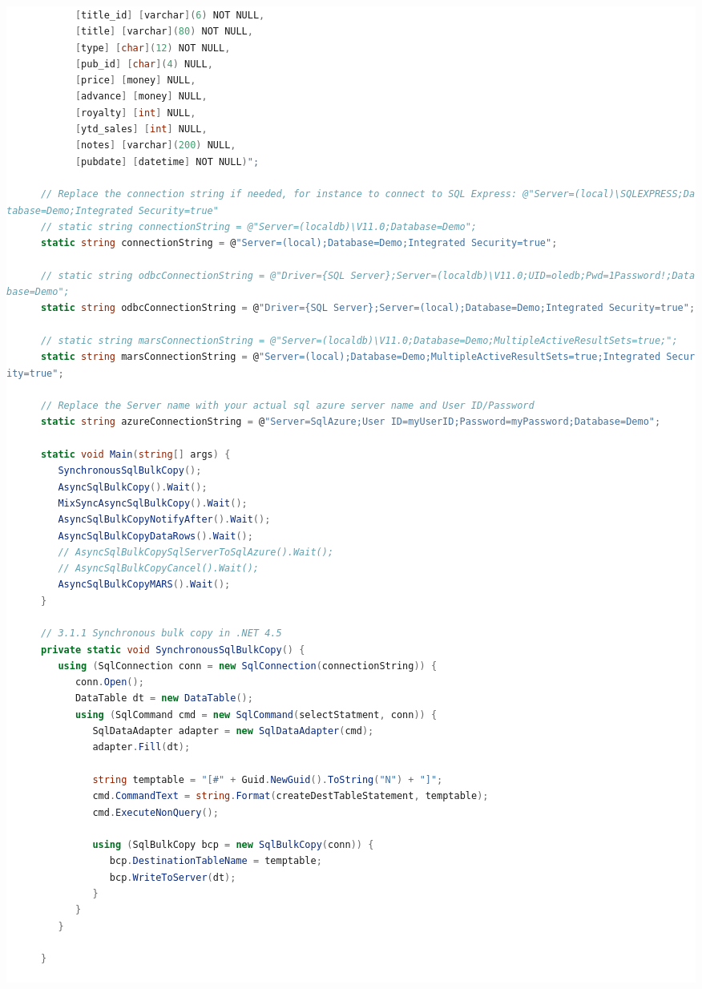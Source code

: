 ```csharp
            [title_id] [varchar](6) NOT NULL,  
            [title] [varchar](80) NOT NULL,  
            [type] [char](12) NOT NULL,  
            [pub_id] [char](4) NULL,  
            [price] [money] NULL,  
            [advance] [money] NULL,  
            [royalty] [int] NULL,  
            [ytd_sales] [int] NULL,  
            [notes] [varchar](200) NULL,  
            [pubdate] [datetime] NOT NULL)";  
  
      // Replace the connection string if needed, for instance to connect to SQL Express: @"Server=(local)\SQLEXPRESS;Database=Demo;Integrated Security=true"  
      // static string connectionString = @"Server=(localdb)\V11.0;Database=Demo";  
      static string connectionString = @"Server=(local);Database=Demo;Integrated Security=true";  
  
      // static string odbcConnectionString = @"Driver={SQL Server};Server=(localdb)\V11.0;UID=oledb;Pwd=1Password!;Database=Demo";  
      static string odbcConnectionString = @"Driver={SQL Server};Server=(local);Database=Demo;Integrated Security=true";  
  
      // static string marsConnectionString = @"Server=(localdb)\V11.0;Database=Demo;MultipleActiveResultSets=true;";  
      static string marsConnectionString = @"Server=(local);Database=Demo;MultipleActiveResultSets=true;Integrated Security=true";  
  
      // Replace the Server name with your actual sql azure server name and User ID/Password  
      static string azureConnectionString = @"Server=SqlAzure;User ID=myUserID;Password=myPassword;Database=Demo";  
  
      static void Main(string[] args) {  
         SynchronousSqlBulkCopy();  
         AsyncSqlBulkCopy().Wait();  
         MixSyncAsyncSqlBulkCopy().Wait();  
         AsyncSqlBulkCopyNotifyAfter().Wait();  
         AsyncSqlBulkCopyDataRows().Wait();  
         // AsyncSqlBulkCopySqlServerToSqlAzure().Wait();  
         // AsyncSqlBulkCopyCancel().Wait();  
         AsyncSqlBulkCopyMARS().Wait();  
      }  
  
      // 3.1.1 Synchronous bulk copy in .NET 4.5  
      private static void SynchronousSqlBulkCopy() {  
         using (SqlConnection conn = new SqlConnection(connectionString)) {  
            conn.Open();  
            DataTable dt = new DataTable();  
            using (SqlCommand cmd = new SqlCommand(selectStatment, conn)) {  
               SqlDataAdapter adapter = new SqlDataAdapter(cmd);  
               adapter.Fill(dt);  
  
               string temptable = "[#" + Guid.NewGuid().ToString("N") + "]";  
               cmd.CommandText = string.Format(createDestTableStatement, temptable);  
               cmd.ExecuteNonQuery();  
  
               using (SqlBulkCopy bcp = new SqlBulkCopy(conn)) {  
                  bcp.DestinationTableName = temptable;  
                  bcp.WriteToServer(dt);  
               }  
            }  
         }  
  
      }  
  
```